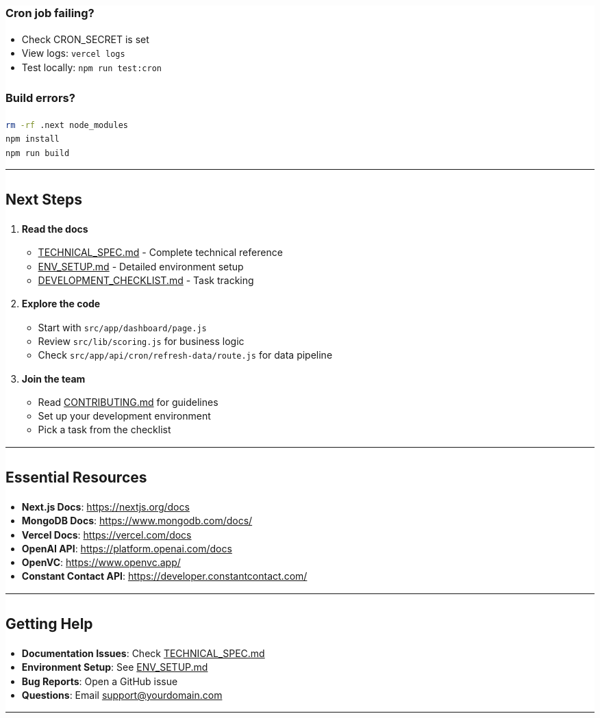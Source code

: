 ### Cron job failing?

- Check CRON_SECRET is set
- View logs: `vercel logs`
- Test locally: `npm run test:cron`

### Build errors?

```bash
rm -rf .next node_modules
npm install
npm run build
```

---

## Next Steps

1. **Read the docs**

   - [TECHNICAL_SPEC.md](TECHNICAL_SPEC.md) - Complete technical reference
   - [ENV_SETUP.md](ENV_SETUP.md) - Detailed environment setup
   - [DEVELOPMENT_CHECKLIST.md](DEVELOPMENT_CHECKLIST.md) - Task tracking

2. **Explore the code**

   - Start with `src/app/dashboard/page.js`
   - Review `src/lib/scoring.js` for business logic
   - Check `src/app/api/cron/refresh-data/route.js` for data pipeline

3. **Join the team**
   - Read [CONTRIBUTING.md](CONTRIBUTING.md) for guidelines
   - Set up your development environment
   - Pick a task from the checklist

---

## Essential Resources

- **Next.js Docs**: https://nextjs.org/docs
- **MongoDB Docs**: https://www.mongodb.com/docs/
- **Vercel Docs**: https://vercel.com/docs
- **OpenAI API**: https://platform.openai.com/docs
- **OpenVC**: https://www.openvc.app/
- **Constant Contact API**: https://developer.constantcontact.com/

---

## Getting Help

- **Documentation Issues**: Check [TECHNICAL_SPEC.md](TECHNICAL_SPEC.md)
- **Environment Setup**: See [ENV_SETUP.md](ENV_SETUP.md)
- **Bug Reports**: Open a GitHub issue
- **Questions**: Email support@yourdomain.com

---